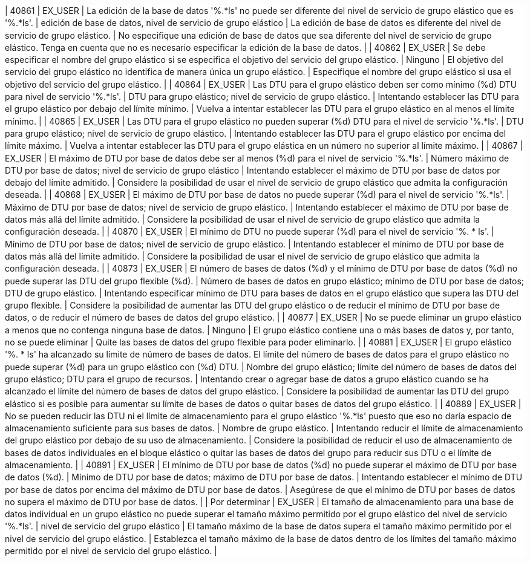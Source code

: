 | 40861 | EX\_USER | La edición de la base de datos '%.*ls' no puede ser diferente del nivel de servicio de grupo elástico que es '%.*ls'. | edición de base de datos, nivel de servicio de grupo elástico | La edición de base de datos es diferente del nivel de servicio de grupo elástico. | No especifique una edición de base de datos que sea diferente del nivel de servicio de grupo elástico. Tenga en cuenta que no es necesario especificar la edición de la base de datos. | | 40862 | EX\_USER | Se debe especificar el nombre del grupo elástico si se especifica el objetivo del servicio del grupo elástico. | Ninguno | El objetivo del servicio del grupo elástico no identifica de manera única un grupo elástico. | Especifique el nombre del grupo elástico si usa el objetivo del servicio del grupo elástico. | | 40864 | EX\_USER | Las DTU para el grupo elástico deben ser como mínimo (%d) DTU para nivel de servicio '%.*ls'. | DTU para grupo elástico; nivel de servicio de grupo elástico. | Intentando establecer las DTU para el grupo elástico por debajo del límite mínimo. | Vuelva a intentar establecer las DTU para el grupo elástico en al menos el límite mínimo. | | 40865 | EX\_USER | Las DTU para el grupo elástico no pueden superar (%d) DTU para el nivel de servicio '%.*ls'. | DTU para grupo elástico; nivel de servicio de grupo elástico. | Intentando establecer las DTU para el grupo elástico por encima del límite máximo. | Vuelva a intentar establecer las DTU para el grupo elástica en un número no superior al límite máximo. | | 40867 | EX\_USER | El máximo de DTU por base de datos debe ser al menos (%d) para el nivel de servicio '%.*ls'. | Número máximo de DTU por base de datos; nivel de servicio de grupo elástico | Intentando establecer el máximo de DTU por base de datos por debajo del límite admitido. | Considere la posibilidad de usar el nivel de servicio de grupo elástico que admita la configuración deseada. | | 40868 | EX\_USER | El máximo de DTU por base de datos no puede superar (%d) para el nivel de servicio '%.*ls'. | Máximo de DTU por base de datos; nivel de servicio de grupo elástico. | Intentando establecer el máximo de DTU por base de datos más allá del límite admitido. | Considere la posibilidad de usar el nivel de servicio de grupo elástico que admita la configuración deseada. | | 40870 | EX\_USER | El mínimo de DTU no puede superar (%d) para el nivel de servicio '%. * ls'. | Mínimo de DTU por base de datos; nivel de servicio de grupo elástico. | Intentando establecer el mínimo de DTU por base de datos más allá del límite admitido. | Considere la posibilidad de usar el nivel de servicio de grupo elástico que admita la configuración deseada. | | 40873 | EX\_USER | El número de bases de datos (%d) y el mínimo de DTU por base de datos (%d) no puede superar las DTU del grupo flexible (%d). | Número de bases de datos en grupo elástico; mínimo de DTU por base de datos; DTU de grupo elástico. | Intentando especificar mínimo de DTU para bases de datos en el grupo elástico que supera las DTU del grupo flexible. | Considere la posibilidad de aumentar las DTU del grupo elástico o de reducir el mínimo de DTU por base de datos, o de reducir el número de bases de datos del grupo elástico. | | 40877 | EX\_USER | No se puede eliminar un grupo elástico a menos que no contenga ninguna base de datos. | Ninguno | El grupo elástico contiene una o más bases de datos y, por tanto, no se puede eliminar | Quite las bases de datos del grupo flexible para poder eliminarlo. | | 40881 | EX\_USER | El grupo elástico '%. * ls' ha alcanzado su límite de número de bases de datos. El límite del número de bases de datos para el grupo elástico no puede superar (%d) para un grupo elástico con (%d) DTU. | Nombre del grupo elástico; límite del número de bases de datos del grupo elástico; DTU para el grupo de recursos. | Intentando crear o agregar base de datos a grupo elástico cuando se ha alcanzado el límite del número de bases de datos del grupo elástico. | Considere la posibilidad de aumentar las DTU del grupo elástico si es posible para aumentar su límite de bases de datos o quitar bases de datos del grupo elástico. | | 40889 | EX\_USER | No se pueden reducir las DTU ni el límite de almacenamiento para el grupo elástico '%.*ls' puesto que eso no daría espacio de almacenamiento suficiente para sus bases de datos. | Nombre de grupo elástico. | Intentando reducir el límite de almacenamiento del grupo elástico por debajo de su uso de almacenamiento. | Considere la posibilidad de reducir el uso de almacenamiento de bases de datos individuales en el bloque elástico o quitar las bases de datos del grupo para reducir sus DTU o el límite de almacenamiento. | | 40891 | EX\_USER | El mínimo de DTU por base de datos (%d) no puede superar el máximo de DTU por base de datos (%d). | Mínimo de DTU por base de datos; máximo de DTU por base de datos. | Intentando establecer el mínimo de DTU por base de datos por encima del máximo de DTU por base de datos. | Asegúrese de que el mínimo de DTU por bases de datos no supera el máximo de DTU por base de datos. | | Por determinar | EX\_USER | El tamaño de almacenamiento para una base de datos individual en un grupo elástico no puede superar el tamaño máximo permitido por el grupo elástico del nivel de servicio '%.*ls'. | nivel de servicio del grupo elástico | El tamaño máximo de la base de datos supera el tamaño máximo permitido por el nivel de servicio del grupo elástico. | Establezca el tamaño máximo de la base de datos dentro de los límites del tamaño máximo permitido por el nivel de servicio del grupo elástico. |


